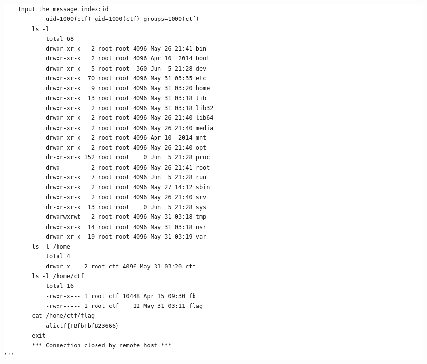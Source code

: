     	Input the message index:id
    			uid=1000(ctf) gid=1000(ctf) groups=1000(ctf)
    		ls -l
    			total 68
    			drwxr-xr-x   2 root root 4096 May 26 21:41 bin
    			drwxr-xr-x   2 root root 4096 Apr 10  2014 boot
    			drwxr-xr-x   5 root root  360 Jun  5 21:28 dev
    			drwxr-xr-x  70 root root 4096 May 31 03:35 etc
    			drwxr-xr-x   9 root root 4096 May 31 03:20 home
    			drwxr-xr-x  13 root root 4096 May 31 03:18 lib
    			drwxr-xr-x   2 root root 4096 May 31 03:18 lib32
    			drwxr-xr-x   2 root root 4096 May 26 21:40 lib64
    			drwxr-xr-x   2 root root 4096 May 26 21:40 media
    			drwxr-xr-x   2 root root 4096 Apr 10  2014 mnt
    			drwxr-xr-x   2 root root 4096 May 26 21:40 opt
    			dr-xr-xr-x 152 root root    0 Jun  5 21:28 proc
    			drwx------   2 root root 4096 May 26 21:41 root
    			drwxr-xr-x   7 root root 4096 Jun  5 21:28 run
    			drwxr-xr-x   2 root root 4096 May 27 14:12 sbin
    			drwxr-xr-x   2 root root 4096 May 26 21:40 srv
    			dr-xr-xr-x  13 root root    0 Jun  5 21:28 sys
    			drwxrwxrwt   2 root root 4096 May 31 03:18 tmp
    			drwxr-xr-x  14 root root 4096 May 31 03:18 usr
    			drwxr-xr-x  19 root root 4096 May 31 03:19 var
    		ls -l /home
    			total 4
    			drwxr-x--- 2 root ctf 4096 May 31 03:20 ctf
    		ls -l /home/ctf
    			total 16
    			-rwxr-x--- 1 root ctf 10448 Apr 15 09:30 fb
    			-rwxr----- 1 root ctf    22 May 31 03:11 flag
    		cat /home/ctf/flag
    			alictf{FBfbFbfB23666}
    		exit
    		*** Connection closed by remote host ***
    '''
